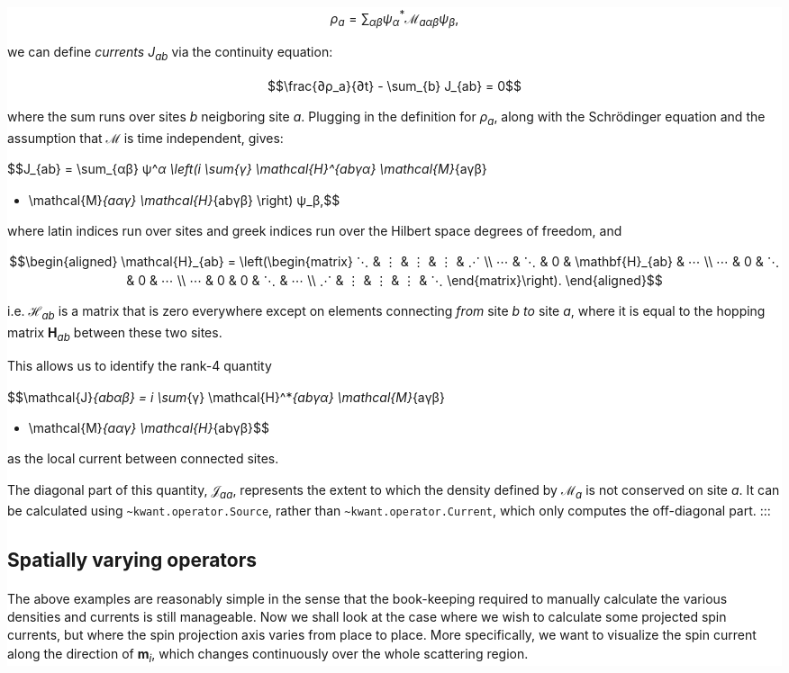 $$ρ_a = \sum_{αβ} ψ^*_{α} \mathcal{M}_{aαβ} ψ_{β},$$

we can define *currents* $J_{ab}$ via the continuity equation:

$$\frac{∂ρ_a}{∂t} - \sum_{b} J_{ab} = 0$$

where the sum runs over sites $b$ neigboring site $a$. Plugging in the
definition for $ρ_a$, along with the Schrödinger equation and the
assumption that $\mathcal{M}$ is time independent, gives:

$$J_{ab} = \sum_{αβ}
ψ^*_α \left(i \sum_{γ}
\mathcal{H}^*_{abγα} \mathcal{M}_{aγβ}
- \mathcal{M}_{aαγ} \mathcal{H}_{abγβ}
\right)  ψ_β,$$

where latin indices run over sites and greek indices run over the
Hilbert space degrees of freedom, and

$$\begin{aligned}
\mathcal{H}_{ab} = \left(\begin{matrix}
⋱ & ⋮ & ⋮ & ⋮ & ⋰ \\
⋯ & ⋱ & 0 & \mathbf{H}_{ab} & ⋯ \\
⋯ & 0 & ⋱ & 0 & ⋯ \\
⋯ & 0 & 0 & ⋱ & ⋯ \\
⋰ & ⋮ & ⋮ & ⋮ & ⋱
\end{matrix}\right).
\end{aligned}$$

i.e. $\mathcal{H}_{ab}$ is a matrix that is zero everywhere except on
elements connecting *from* site $b$ *to* site $a$, where it is equal to
the hopping matrix $\mathbf{H}_{ab}$ between these two sites.

This allows us to identify the rank-4 quantity

$$\mathcal{J}_{abαβ} = i \sum_{γ}
\mathcal{H}^*_{abγα} \mathcal{M}_{aγβ}
- \mathcal{M}_{aαγ} \mathcal{H}_{abγβ}$$

as the local current between connected sites.

The diagonal part of this quantity, $\mathcal{J}_{aa}$, represents the
extent to which the density defined by $\mathcal{M}_a$ is not conserved
on site $a$. It can be calculated using `~kwant.operator.Source`,
rather than `~kwant.operator.Current`, which only computes the
off-diagonal part.
:::

Spatially varying operators
---------------------------

The above examples are reasonably simple in the sense that the
book-keeping required to manually calculate the various densities and
currents is still manageable. Now we shall look at the case where we
wish to calculate some projected spin currents, but where the spin
projection axis varies from place to place. More specifically, we want
to visualize the spin current along the direction of $\mathbf{m}_i$,
which changes continuously over the whole scattering region.
